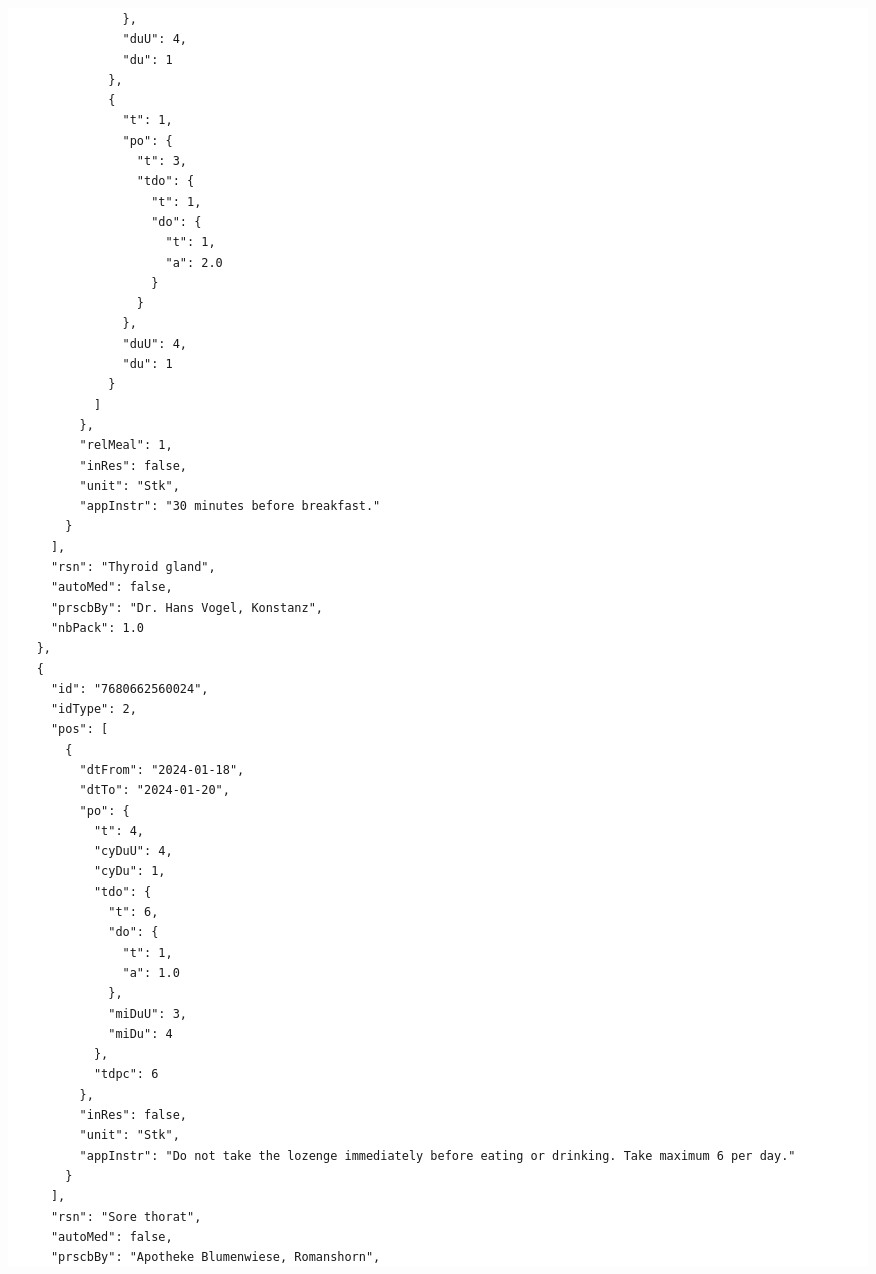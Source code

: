```json5
                },
                "duU": 4,
                "du": 1
              },
              {
                "t": 1,
                "po": {
                  "t": 3,
                  "tdo": {
                    "t": 1,
                    "do": {
                      "t": 1,
                      "a": 2.0
                    }
                  }
                },
                "duU": 4,
                "du": 1
              }
            ]
          },
          "relMeal": 1,
          "inRes": false,
          "unit": "Stk",
          "appInstr": "30 minutes before breakfast."
        }
      ],
      "rsn": "Thyroid gland",
      "autoMed": false,
      "prscbBy": "Dr. Hans Vogel, Konstanz",
      "nbPack": 1.0
    },
    {
      "id": "7680662560024",
      "idType": 2,
      "pos": [
        {
          "dtFrom": "2024-01-18",
          "dtTo": "2024-01-20",
          "po": {
            "t": 4,
            "cyDuU": 4,
            "cyDu": 1,
            "tdo": {
              "t": 6,
              "do": {
                "t": 1,
                "a": 1.0
              },
              "miDuU": 3,
              "miDu": 4
            },
            "tdpc": 6
          },
          "inRes": false,
          "unit": "Stk",
          "appInstr": "Do not take the lozenge immediately before eating or drinking. Take maximum 6 per day."
        }
      ],
      "rsn": "Sore thorat",
      "autoMed": false,
      "prscbBy": "Apotheke Blumenwiese, Romanshorn",
```